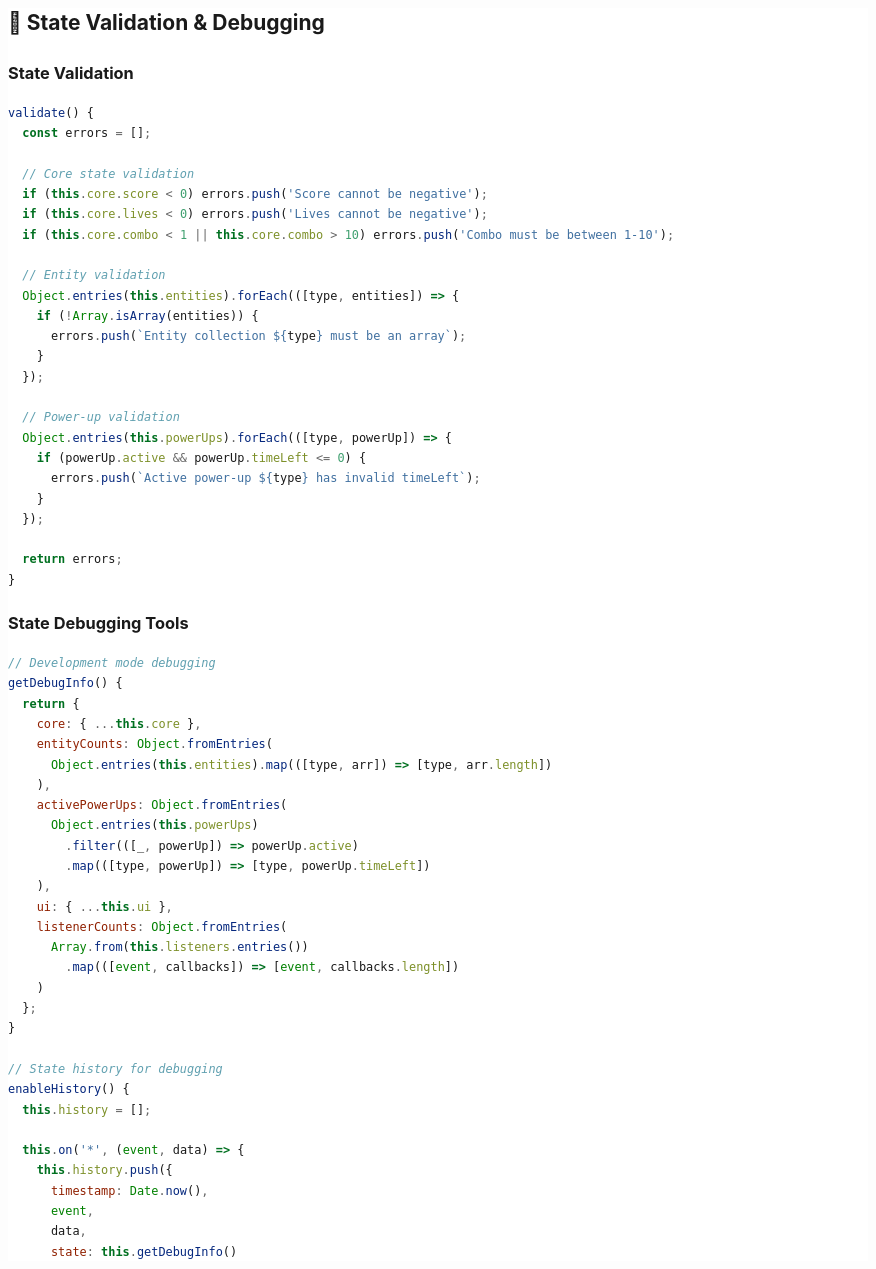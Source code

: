 
## 🔄 **State Validation & Debugging**

### **State Validation**
```javascript
validate() {
  const errors = [];
  
  // Core state validation
  if (this.core.score < 0) errors.push('Score cannot be negative');
  if (this.core.lives < 0) errors.push('Lives cannot be negative');
  if (this.core.combo < 1 || this.core.combo > 10) errors.push('Combo must be between 1-10');
  
  // Entity validation
  Object.entries(this.entities).forEach(([type, entities]) => {
    if (!Array.isArray(entities)) {
      errors.push(`Entity collection ${type} must be an array`);
    }
  });
  
  // Power-up validation
  Object.entries(this.powerUps).forEach(([type, powerUp]) => {
    if (powerUp.active && powerUp.timeLeft <= 0) {
      errors.push(`Active power-up ${type} has invalid timeLeft`);
    }
  });
  
  return errors;
}
```

### **State Debugging Tools**
```javascript
// Development mode debugging
getDebugInfo() {
  return {
    core: { ...this.core },
    entityCounts: Object.fromEntries(
      Object.entries(this.entities).map(([type, arr]) => [type, arr.length])
    ),
    activePowerUps: Object.fromEntries(
      Object.entries(this.powerUps)
        .filter(([_, powerUp]) => powerUp.active)
        .map(([type, powerUp]) => [type, powerUp.timeLeft])
    ),
    ui: { ...this.ui },
    listenerCounts: Object.fromEntries(
      Array.from(this.listeners.entries())
        .map(([event, callbacks]) => [event, callbacks.length])
    )
  };
}

// State history for debugging
enableHistory() {
  this.history = [];
  
  this.on('*', (event, data) => {
    this.history.push({
      timestamp: Date.now(),
      event,
      data,
      state: this.getDebugInfo()
```